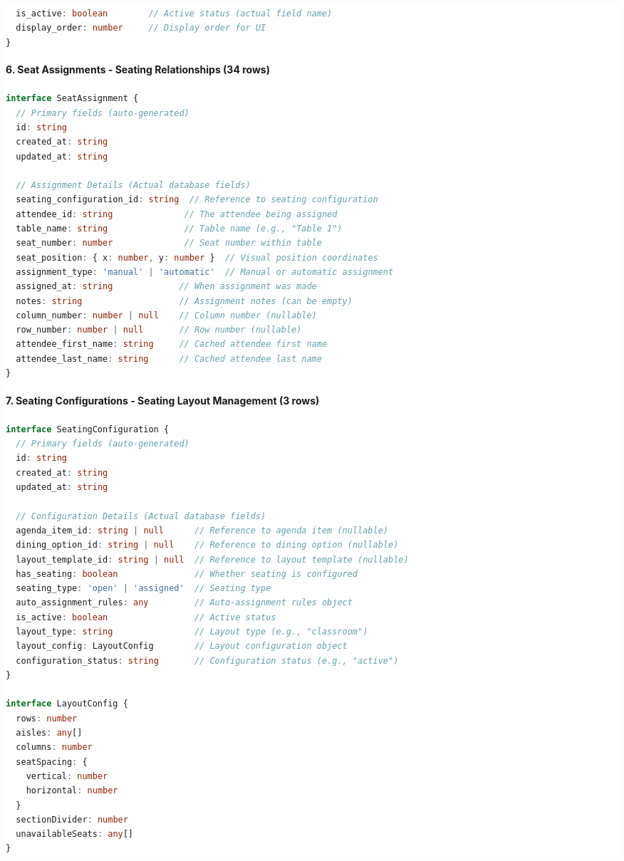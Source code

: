 ```typescript
  is_active: boolean        // Active status (actual field name)
  display_order: number     // Display order for UI
}
```

#### 6. **Seat Assignments** - Seating Relationships (34 rows)
```typescript
interface SeatAssignment {
  // Primary fields (auto-generated)
  id: string
  created_at: string
  updated_at: string
  
  // Assignment Details (Actual database fields)
  seating_configuration_id: string  // Reference to seating configuration
  attendee_id: string              // The attendee being assigned
  table_name: string               // Table name (e.g., "Table 1")
  seat_number: number              // Seat number within table
  seat_position: { x: number, y: number }  // Visual position coordinates
  assignment_type: 'manual' | 'automatic'  // Manual or automatic assignment
  assigned_at: string             // When assignment was made
  notes: string                   // Assignment notes (can be empty)
  column_number: number | null    // Column number (nullable)
  row_number: number | null       // Row number (nullable)
  attendee_first_name: string     // Cached attendee first name
  attendee_last_name: string      // Cached attendee last name
}
```

#### 7. **Seating Configurations** - Seating Layout Management (3 rows)
```typescript
interface SeatingConfiguration {
  // Primary fields (auto-generated)
  id: string
  created_at: string
  updated_at: string
  
  // Configuration Details (Actual database fields)
  agenda_item_id: string | null      // Reference to agenda item (nullable)
  dining_option_id: string | null    // Reference to dining option (nullable)
  layout_template_id: string | null  // Reference to layout template (nullable)
  has_seating: boolean               // Whether seating is configured
  seating_type: 'open' | 'assigned'  // Seating type
  auto_assignment_rules: any         // Auto-assignment rules object
  is_active: boolean                 // Active status
  layout_type: string                // Layout type (e.g., "classroom")
  layout_config: LayoutConfig        // Layout configuration object
  configuration_status: string       // Configuration status (e.g., "active")
}

interface LayoutConfig {
  rows: number
  aisles: any[]
  columns: number
  seatSpacing: {
    vertical: number
    horizontal: number
  }
  sectionDivider: number
  unavailableSeats: any[]
}
```